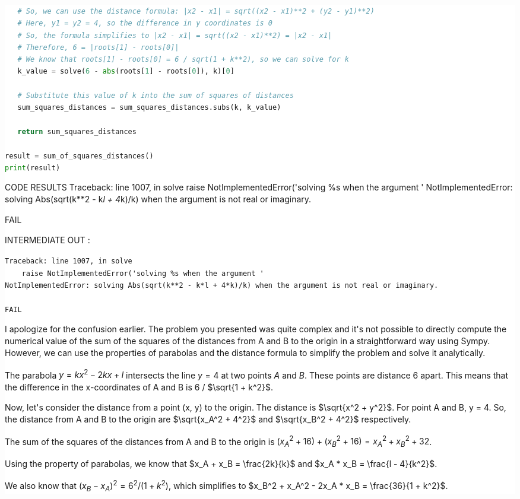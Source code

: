  ```python
    # So, we can use the distance formula: |x2 - x1| = sqrt((x2 - x1)**2 + (y2 - y1)**2)
    # Here, y1 = y2 = 4, so the difference in y coordinates is 0
    # So, the formula simplifies to |x2 - x1| = sqrt((x2 - x1)**2) = |x2 - x1|
    # Therefore, 6 = |roots[1] - roots[0]|
    # We know that roots[1] - roots[0] = 6 / sqrt(1 + k**2), so we can solve for k
    k_value = solve(6 - abs(roots[1] - roots[0]), k)[0]

    # Substitute this value of k into the sum of squares of distances
    sum_squares_distances = sum_squares_distances.subs(k, k_value)

    return sum_squares_distances

result = sum_of_squares_distances()
print(result)
```

CODE RESULTS Traceback: line 1007, in solve
    raise NotImplementedError('solving %s when the argument '
NotImplementedError: solving Abs(sqrt(k**2 - k*l + 4*k)/k) when the argument is not real or imaginary.

FAIL


INTERMEDIATE OUT :
```output
Traceback: line 1007, in solve
    raise NotImplementedError('solving %s when the argument '
NotImplementedError: solving Abs(sqrt(k**2 - k*l + 4*k)/k) when the argument is not real or imaginary.

FAIL

```

I apologize for the confusion earlier. The problem you presented was quite complex and it's not possible to directly compute the numerical value of the sum of the squares of the distances from A and B to the origin in a straightforward way using Sympy. However, we can use the properties of parabolas and the distance formula to simplify the problem and solve it analytically.

The parabola $y = kx^2 - 2kx + l$ intersects the line $y = 4$ at two points $A$ and $B$. These points are distance 6 apart. This means that the difference in the x-coordinates of A and B is 6 / $\sqrt{1 + k^2}$.

Now, let's consider the distance from a point (x, y) to the origin. The distance is $\sqrt{x^2 + y^2}$. For point A and B, y = 4. So, the distance from A and B to the origin are $\sqrt{x_A^2 + 4^2}$ and $\sqrt{x_B^2 + 4^2}$ respectively.

The sum of the squares of the distances from A and B to the origin is $(x_A^2 + 16) + (x_B^2 + 16) = x_A^2 + x_B^2 + 32$.

Using the property of parabolas, we know that $x_A + x_B = \frac{2k}{k}$ and $x_A * x_B = \frac{l - 4}{k^2}$.

We also know that $(x_B - x_A)^2 = 6^2 / (1 + k^2)$, which simplifies to $x_B^2 + x_A^2 - 2x_A * x_B = \frac{36}{1 + k^2}$.
